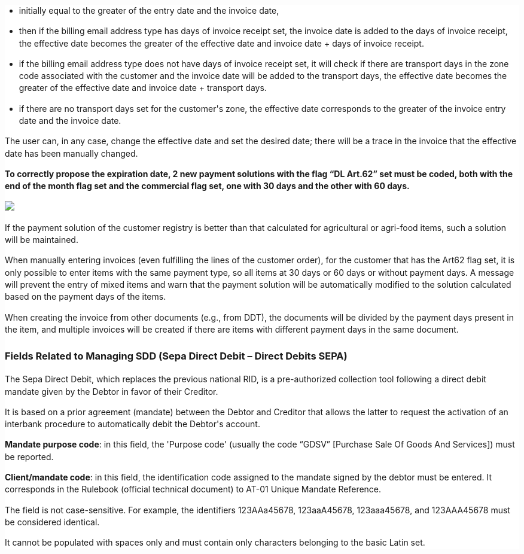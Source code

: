  - initially equal to the greater of the entry date and the invoice date, 

 - then if the billing email address type has days of invoice receipt set, the invoice date is added to the days of invoice receipt, the effective date becomes the greater of the effective date and invoice date + days of invoice receipt.

 - if the billing email address type does not have days of invoice receipt set, it will check if there are transport days in the zone code associated with the customer and the invoice date will be added to the transport days, the effective date becomes the greater of the effective date and invoice date + transport days.

 - if there are no transport days set for the customer's zone, the effective date corresponds to the greater of the invoice entry date and the invoice date.

The user can, in any case, change the effective date and set the desired date; there will be a trace in the invoice that the effective date has been manually changed.

**To correctly propose the expiration date, 2 new payment solutions with the flag “DL Art.62” set must be coded, both with the end of the month flag set and the commercial flag set, one with 30 days and the other with 60 days.**

![](/img/it-it/erp-home/registers/contacts/create-new-contact/accounting-data/customer-vendors-data/fiscal-information/image04.png)

If the payment solution of the customer registry is better than that calculated for agricultural or agri-food items, such a solution will be maintained.

When manually entering invoices (even fulfilling the lines of the customer order), for the customer that has the Art62 flag set, it is only possible to enter items with the same payment type, so all items at 30 days or 60 days or without payment days. A message will prevent the entry of mixed items and warn that the payment solution will be automatically modified to the solution calculated based on the payment days of the items.

When creating the invoice from other documents (e.g., from DDT), the documents will be divided by the payment days present in the item, and multiple invoices will be created if there are items with different payment days in the same document.

### Fields Related to Managing SDD (Sepa Direct Debit – Direct Debits SEPA)

The Sepa Direct Debit, which replaces the previous national RID, is a pre-authorized collection tool following a direct debit mandate given by the Debtor in favor of their Creditor.

It is based on a prior agreement (mandate) between the Debtor and Creditor that allows the latter to request the activation of an interbank procedure to automatically debit the Debtor's account.

**Mandate purpose code**: in this field, the 'Purpose code' (usually the code “GDSV” [Purchase Sale Of Goods And Services]) must be reported.

**Client/mandate code**: in this field, the identification code assigned to the mandate signed by the debtor must be entered. It corresponds in the Rulebook (official technical document) to AT-01 Unique Mandate Reference.

 The field is not case-sensitive. For example, the identifiers 123AAa45678, 123aaA45678, 123aaa45678, and 123AAA45678 must be considered identical.

 It cannot be populated with spaces only and must contain only characters belonging to the basic Latin set.
